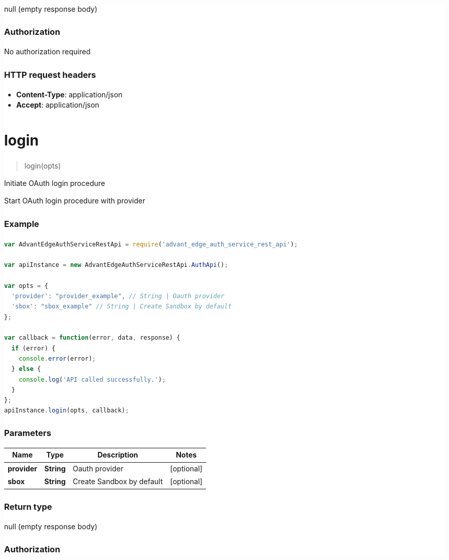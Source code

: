 null (empty response body)

### Authorization

No authorization required

### HTTP request headers

 - **Content-Type**: application/json
 - **Accept**: application/json

<a name="login"></a>
# **login**
> login(opts)

Initiate OAuth login procedure

Start OAuth login procedure with provider

### Example
```javascript
var AdvantEdgeAuthServiceRestApi = require('advant_edge_auth_service_rest_api');

var apiInstance = new AdvantEdgeAuthServiceRestApi.AuthApi();

var opts = { 
  'provider': "provider_example", // String | Oauth provider
  'sbox': "sbox_example" // String | Create Sandbox by default
};

var callback = function(error, data, response) {
  if (error) {
    console.error(error);
  } else {
    console.log('API called successfully.');
  }
};
apiInstance.login(opts, callback);
```

### Parameters

Name | Type | Description  | Notes
------------- | ------------- | ------------- | -------------
 **provider** | **String**| Oauth provider | [optional] 
 **sbox** | **String**| Create Sandbox by default | [optional] 

### Return type

null (empty response body)

### Authorization
